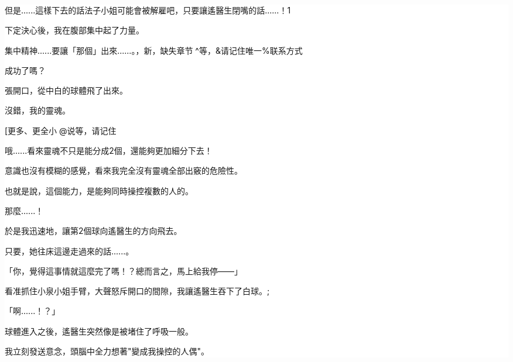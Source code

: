 但是......這樣下去的話法子小姐可能會被解雇吧，只要讓遙醫生閉嘴的話......！1





下定決心後，我在腹部集中起了力量。



集中精神......要讓「那個」出來......。，新，缺失章节 ^等，&请记住唯一%联系方式



成功了嗎？



張開口，從中白的球體飛了出來。



沒錯，我的靈魂。



 [更多、更全小 @说等，请记住



哦......看來靈魂不只是能分成2個，還能夠更加細分下去！



意識也沒有模糊的感覺，看來我完全沒有靈魂全部出竅的危險性。



也就是說，這個能力，是能夠同時操控複數的人的。



那麼......！



於是我迅速地，讓第2個球向遙醫生的方向飛去。



只要，她往床這邊走過來的話......。



「你，覺得這事情就這麼完了嗎！？總而言之，馬上給我停――」





看准抓住小泉小姐手臂，大聲怒斥開口的間隙，我讓遙醫生吞下了白球。;



「啊......！？」





球體進入之後，遙醫生突然像是被堵住了呼吸一般。



我立刻發送意念，頭腦中全力想著"變成我操控的人偶"。


